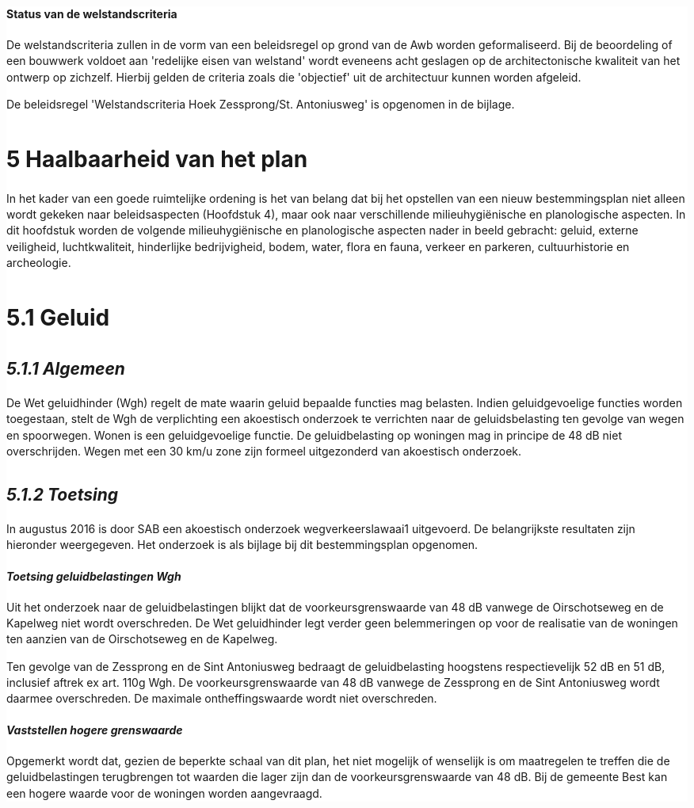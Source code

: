 #### Status van de welstandscriteria

De welstandscriteria zullen in de vorm van een beleidsregel op grond van de Awb worden geformaliseerd. Bij de beoordeling of een bouwwerk voldoet aan 'redelijke eisen van welstand' wordt eveneens acht geslagen op de architectonische kwaliteit van het ontwerp op zichzelf. Hierbij gelden de criteria zoals die 'objectief' uit de architectuur kunnen worden afgeleid.

De beleidsregel 'Welstandscriteria Hoek Zessprong/St. Antoniusweg' is opgenomen in de bijlage.

# **5 Haalbaarheid van het plan**

In het kader van een goede ruimtelijke ordening is het van belang dat bij het opstellen van een nieuw bestemmingsplan niet alleen wordt gekeken naar beleidsaspecten (Hoofdstuk 4), maar ook naar verschillende milieuhygiënische en planologische aspecten. In dit hoofdstuk worden de volgende milieuhygiënische en planologische aspecten nader in beeld gebracht: geluid, externe veiligheid, luchtkwaliteit, hinderlijke bedrijvigheid, bodem, water, flora en fauna, verkeer en parkeren, cultuurhistorie en archeologie.

# **5.1 Geluid**

## *5.1.1 Algemeen*

De Wet geluidhinder (Wgh) regelt de mate waarin geluid bepaalde functies mag belasten. Indien geluidgevoelige functies worden toegestaan, stelt de Wgh de verplichting een akoestisch onderzoek te verrichten naar de geluidsbelasting ten gevolge van wegen en spoorwegen. Wonen is een geluidgevoelige functie. De geluidbelasting op woningen mag in principe de 48 dB niet overschrijden. Wegen met een 30 km/u zone zijn formeel uitgezonderd van akoestisch onderzoek.

## *5.1.2 Toetsing*

In augustus 2016 is door SAB een akoestisch onderzoek wegverkeerslawaai1 uitgevoerd. De belangrijkste resultaten zijn hieronder weergegeven. Het onderzoek is als bijlage bij dit bestemmingsplan opgenomen.

#### *Toetsing geluidbelastingen Wgh*

Uit het onderzoek naar de geluidbelastingen blijkt dat de voorkeursgrenswaarde van 48 dB vanwege de Oirschotseweg en de Kapelweg niet wordt overschreden. De Wet geluidhinder legt verder geen belemmeringen op voor de realisatie van de woningen ten aanzien van de Oirschotseweg en de Kapelweg.

Ten gevolge van de Zessprong en de Sint Antoniusweg bedraagt de geluidbelasting hoogstens respectievelijk 52 dB en 51 dB, inclusief aftrek ex art. 110g Wgh. De voorkeursgrenswaarde van 48 dB vanwege de Zessprong en de Sint Antoniusweg wordt daarmee overschreden. De maximale ontheffingswaarde wordt niet overschreden.

#### *Vaststellen hogere grenswaarde*

Opgemerkt wordt dat, gezien de beperkte schaal van dit plan, het niet mogelijk of wenselijk is om maatregelen te treffen die de geluidbelastingen terugbrengen tot waarden die lager zijn dan de voorkeursgrenswaarde van 48 dB. Bij de gemeente Best kan een hogere waarde voor de woningen worden aangevraagd.
